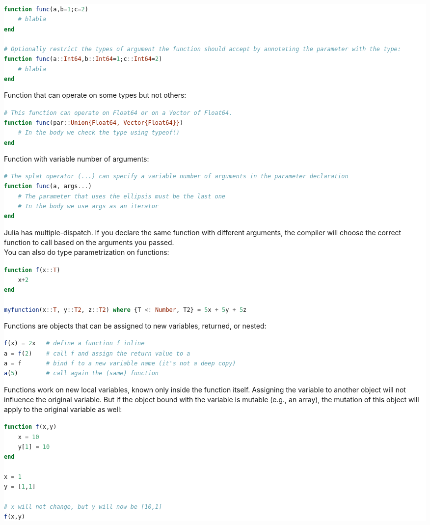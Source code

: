 ```julia
function func(a,b=1;c=2)
    # blabla
end

# Optionally restrict the types of argument the function should accept by annotating the parameter with the type:
function func(a::Int64,b::Int64=1;c::Int64=2)
    # blabla
end
```

Function that can operate on some types but not others:

```julia
# This function can operate on Float64 or on a Vector of Float64.
function func(par::Union{Float64, Vector{Float64}})
    # In the body we check the type using typeof()
end
```

Function with variable number of arguments:

```julia
# The splat operator (...) can specify a variable number of arguments in the parameter declaration
function func(a, args...)
    # The parameter that uses the ellipsis must be the last one
    # In the body we use args as an iterator
end
```

Julia has multiple-dispatch. If you declare the same function with different arguments, the compiler will choose the correct function to call based on the arguments you passed.  
You can also do type parametrization on functions:

```julia
function f(x::T)
    x+2
end

myfunction(x::T, y::T2, z::T2) where {T <: Number, T2} = 5x + 5y + 5z
```

Functions are objects that can be assigned to new variables, returned, or nested:

```julia
f(x) = 2x   # define a function f inline
a = f(2)    # call f and assign the return value to a
a = f       # bind f to a new variable name (it's not a deep copy)
a(5)        # call again the (same) function
```

Functions work on new local variables, known only inside the function itself. Assigning the variable to another object will not influence the original variable. But if the object bound with the variable is mutable (e.g., an array), the mutation of this object will apply to the original variable as well:

```julia
function f(x,y)
    x = 10
    y[1] = 10
end

x = 1
y = [1,1]

# x will not change, but y will now be [10,1]
f(x,y) 
```
